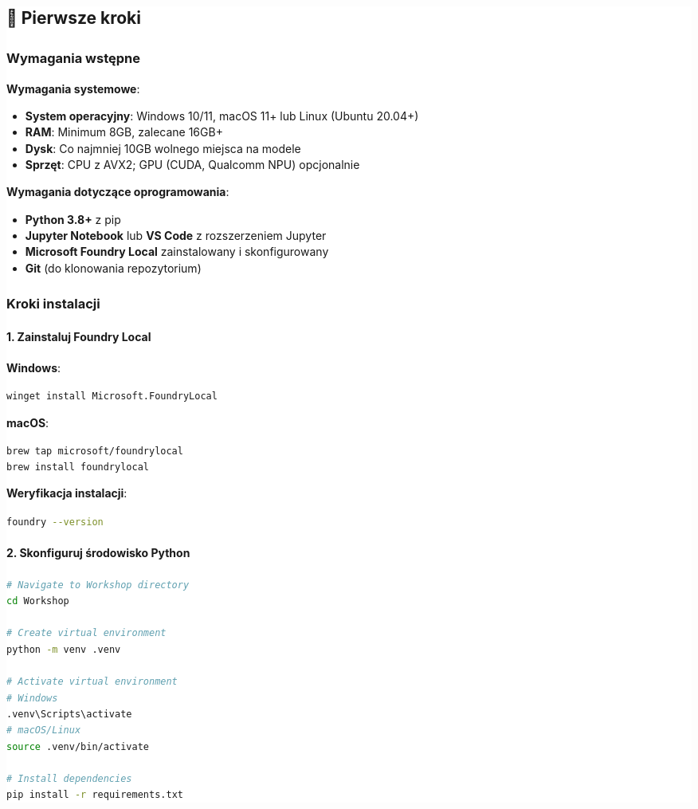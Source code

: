 ## 🚀 Pierwsze kroki

### Wymagania wstępne

**Wymagania systemowe**:
- **System operacyjny**: Windows 10/11, macOS 11+ lub Linux (Ubuntu 20.04+)
- **RAM**: Minimum 8GB, zalecane 16GB+
- **Dysk**: Co najmniej 10GB wolnego miejsca na modele
- **Sprzęt**: CPU z AVX2; GPU (CUDA, Qualcomm NPU) opcjonalnie

**Wymagania dotyczące oprogramowania**:
- **Python 3.8+** z pip
- **Jupyter Notebook** lub **VS Code** z rozszerzeniem Jupyter
- **Microsoft Foundry Local** zainstalowany i skonfigurowany
- **Git** (do klonowania repozytorium)

### Kroki instalacji

#### 1. Zainstaluj Foundry Local

**Windows**:
```cmd
winget install Microsoft.FoundryLocal
```

**macOS**:
```bash
brew tap microsoft/foundrylocal
brew install foundrylocal
```

**Weryfikacja instalacji**:
```bash
foundry --version
```

#### 2. Skonfiguruj środowisko Python

```bash
# Navigate to Workshop directory
cd Workshop

# Create virtual environment
python -m venv .venv

# Activate virtual environment
# Windows
.venv\Scripts\activate
# macOS/Linux
source .venv/bin/activate

# Install dependencies
pip install -r requirements.txt
```

